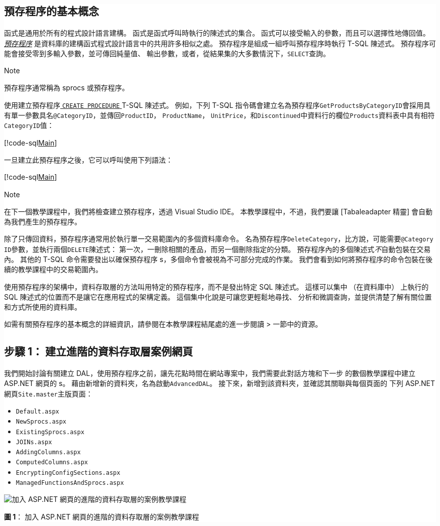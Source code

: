 ## <a name="stored-procedure-basics"></a>預存程序的基本概念

函式是通用於所有的程式設計語言建構。 函式是函式呼叫時執行的陳述式的集合。 函式可以接受輸入的參數，而且可以選擇性地傳回值。 *[預存程序](http://en.wikipedia.org/wiki/Stored_procedure)* 是資料庫的建構函式程式設計語言中的共用許多相似之處。 預存程序是組成一組呼叫預存程序時執行 T-SQL 陳述式。 預存程序可能會接受零到多輸入參數，並可傳回純量值、 輸出參數，或者，從結果集的大多數情況下，`SELECT`查詢。

> [!NOTE]
> 預存程序通常稱為 sprocs 或預存程序。


使用建立預存程序[ `CREATE PROCEDURE` ](https://msdn.microsoft.com/library/aa258259(SQL.80).aspx) T-SQL 陳述式。 例如，下列 T-SQL 指令碼會建立名為預存程序`GetProductsByCategoryID`會採用具有單一參數具名`@CategoryID`，並傳回`ProductID`， `ProductName`， `UnitPrice`，和`Discontinued`中資料行的欄位`Products`資料表中具有相符`CategoryID`值：


[!code-sql[Main](creating-new-stored-procedures-for-the-typed-dataset-s-tableadapters-vb/samples/sample1.sql)]

一旦建立此預存程序之後，它可以呼叫使用下列語法：


[!code-sql[Main](creating-new-stored-procedures-for-the-typed-dataset-s-tableadapters-vb/samples/sample2.sql)]

> [!NOTE]
> 在下一個教學課程中，我們將檢查建立預存程序，透過 Visual Studio IDE。 本教學課程中，不過，我們要讓 [Tabaleadapter 精靈] 會自動為我們產生的預存程序。


除了只傳回資料，預存程序通常用於執行單一交易範圍內的多個資料庫命令。 名為預存程序`DeleteCategory`，比方說，可能需要`@CategoryID`參數，並執行兩個`DELETE`陳述式： 第一次，一刪除相關的產品，而另一個刪除指定的分類。 預存程序內的多個陳述式*不*自動包裝在交易內。 其他的 T-SQL 命令需要發出以確保預存程序 s，多個命令會被視為不可部分完成的作業。 我們會看到如何將預存程序的命令包裝在後續的教學課程中的交易範圍內。

使用預存程序的架構中，資料存取層的方法叫用特定的預存程序，而不是發出特定 SQL 陳述式。 這樣可以集中 （在資料庫中） 上執行的 SQL 陳述式的位置而不是讓它在應用程式的架構定義。 這個集中化說是可讓您更輕鬆地尋找、 分析和微調查詢，並提供清楚了解有關位置和方式所使用的資料庫。

如需有關預存程序的基本概念的詳細資訊，請參閱在本教學課程結尾處的進一步閱讀 > 一節中的資源。

## <a name="step-1-creating-the-advanced-data-access-layer-scenarios-web-pages"></a>步驟 1： 建立進階的資料存取層案例網頁

我們開始討論有關建立 DAL，使用預存程序之前，讓先花點時間在網站專案中，我們需要此對話方塊和下一步 的數個教學課程中建立 ASP.NET 網頁的 s。 藉由新增新的資料夾，名為啟動`AdvancedDAL`。 接下來，新增到該資料夾，並確認其關聯與每個頁面的 下列 ASP.NET 網頁`Site.master`主版頁面：

- `Default.aspx`
- `NewSprocs.aspx`
- `ExistingSprocs.aspx`
- `JOINs.aspx`
- `AddingColumns.aspx`
- `ComputedColumns.aspx`
- `EncryptingConfigSections.aspx`
- `ManagedFunctionsAndSprocs.aspx`


![加入 ASP.NET 網頁的進階的資料存取層的案例教學課程](creating-new-stored-procedures-for-the-typed-dataset-s-tableadapters-vb/_static/image1.png)

**圖 1**： 加入 ASP.NET 網頁的進階的資料存取層的案例教學課程

